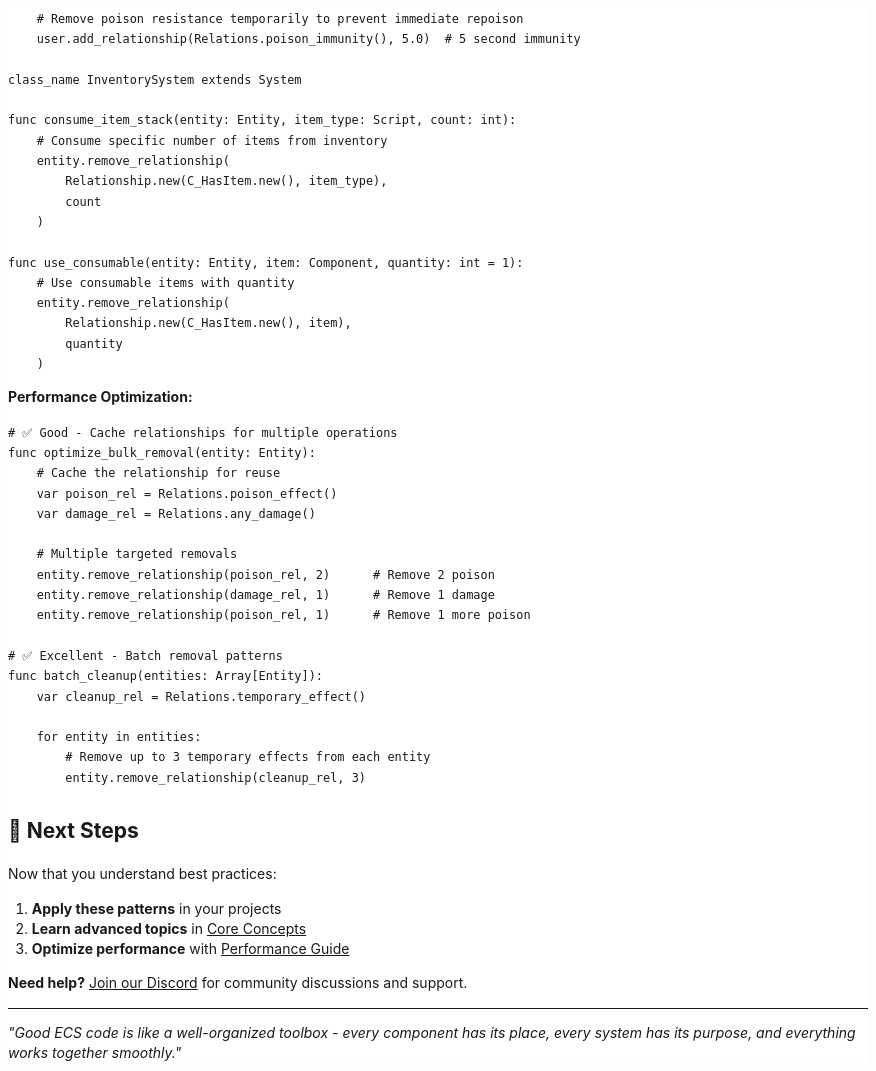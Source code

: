 ```gdscript
    # Remove poison resistance temporarily to prevent immediate repoison
    user.add_relationship(Relations.poison_immunity(), 5.0)  # 5 second immunity

class_name InventorySystem extends System

func consume_item_stack(entity: Entity, item_type: Script, count: int):
    # Consume specific number of items from inventory
    entity.remove_relationship(
        Relationship.new(C_HasItem.new(), item_type), 
        count
    )
    
func use_consumable(entity: Entity, item: Component, quantity: int = 1):
    # Use consumable items with quantity
    entity.remove_relationship(
        Relationship.new(C_HasItem.new(), item), 
        quantity
    )
```

**Performance Optimization:**

```gdscript
# ✅ Good - Cache relationships for multiple operations
func optimize_bulk_removal(entity: Entity):
    # Cache the relationship for reuse
    var poison_rel = Relations.poison_effect()
    var damage_rel = Relations.any_damage()
    
    # Multiple targeted removals
    entity.remove_relationship(poison_rel, 2)      # Remove 2 poison
    entity.remove_relationship(damage_rel, 1)      # Remove 1 damage
    entity.remove_relationship(poison_rel, 1)      # Remove 1 more poison

# ✅ Excellent - Batch removal patterns
func batch_cleanup(entities: Array[Entity]):
    var cleanup_rel = Relations.temporary_effect()
    
    for entity in entities:
        # Remove up to 3 temporary effects from each entity
        entity.remove_relationship(cleanup_rel, 3)
```

## 🎯 Next Steps

Now that you understand best practices:

1. **Apply these patterns** in your projects
2. **Learn advanced topics** in [Core Concepts](CORE_CONCEPTS.md)
3. **Optimize performance** with [Performance Guide](PERFORMANCE_OPTIMIZATION.md)

**Need help?** [Join our Discord](https://discord.gg/eB43XU2tmn) for community discussions and support.

---

_"Good ECS code is like a well-organized toolbox - every component has its place, every system has its purpose, and everything works together smoothly."_
